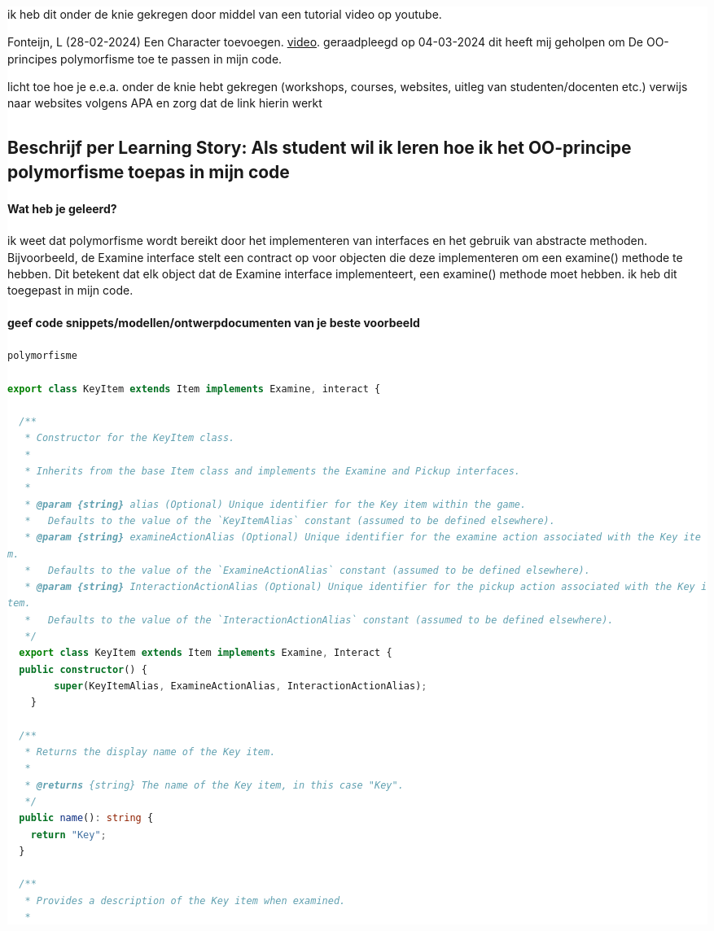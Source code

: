 ik heb dit onder de knie gekregen door middel van een tutorial video op youtube. 

Fonteijn, L (28-02-2024) Een Character toevoegen. [video](https://www.youtube.com/watch?v=agJ5CDDsHEc&list=PLvltGXy557e5f9x7XoWDbfsRp6zTjJjBU&index=6).
geraadpleegd op 04-03-2024 dit heeft mij geholpen om De OO-principes polymorfisme toe te passen in mijn code.

licht toe hoe je e.e.a. onder de knie hebt gekregen (workshops, courses, websites, uitleg van studenten/docenten etc.)
verwijs naar websites volgens APA en zorg dat de link hierin werkt




## Beschrijf per Learning Story: Als student wil ik leren hoe ik het OO-principe polymorfisme toepas in mijn code
 
#### Wat heb je geleerd?

ik weet dat polymorfisme wordt bereikt door het implementeren van interfaces en het gebruik van abstracte methoden. Bijvoorbeeld, de Examine interface stelt een contract op voor objecten die deze implementeren om een examine() methode te hebben. Dit betekent dat elk object dat de Examine interface implementeert, een examine() methode moet hebben. ik heb dit toegepast in mijn code.



#### geef code snippets/modellen/ontwerpdocumenten van je beste voorbeeld
```typescript
polymorfisme

export class KeyItem extends Item implements Examine, interact {

  /**
   * Constructor for the KeyItem class.
   * 
   * Inherits from the base Item class and implements the Examine and Pickup interfaces.
   * 
   * @param {string} alias (Optional) Unique identifier for the Key item within the game.
   *   Defaults to the value of the `KeyItemAlias` constant (assumed to be defined elsewhere).
   * @param {string} examineActionAlias (Optional) Unique identifier for the examine action associated with the Key item.
   *   Defaults to the value of the `ExamineActionAlias` constant (assumed to be defined elsewhere).
   * @param {string} InteractionActionAlias (Optional) Unique identifier for the pickup action associated with the Key item.
   *   Defaults to the value of the `InteractionActionAlias` constant (assumed to be defined elsewhere).
   */
  export class KeyItem extends Item implements Examine, Interact {
  public constructor() {
        super(KeyItemAlias, ExamineActionAlias, InteractionActionAlias);
    }

  /**
   * Returns the display name of the Key item.
   * 
   * @returns {string} The name of the Key item, in this case "Key".
   */
  public name(): string {
    return "Key";
  }

  /**
   * Provides a description of the Key item when examined.
   * 
```